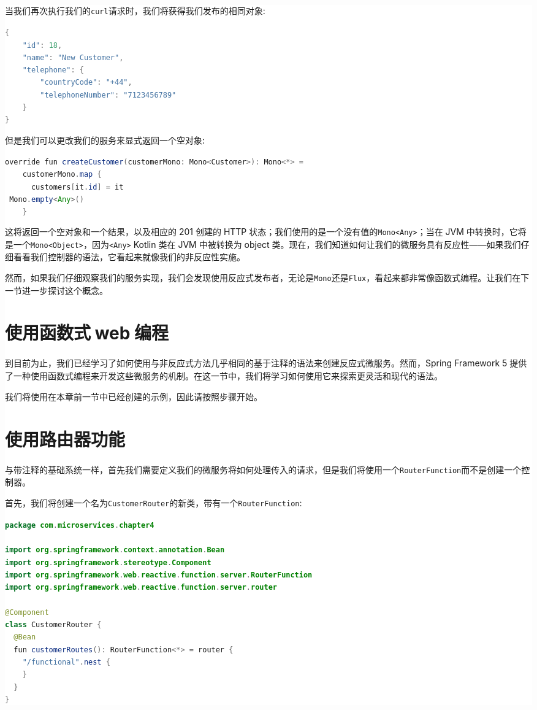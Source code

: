 当我们再次执行我们的`curl`请求时，我们将获得我们发布的相同对象:

```java
{
    "id": 18,
    "name": "New Customer",
    "telephone": {
        "countryCode": "+44",
        "telephoneNumber": "7123456789"
    }
}
```

但是我们可以更改我们的服务来显式返回一个空对象:

```java
override fun createCustomer(customerMono: Mono<Customer>): Mono<*> =
    customerMono.map {
      customers[it.id] = it
 Mono.empty<Any>()
    }
```

这将返回一个空对象和一个结果，以及相应的 201 创建的 HTTP 状态；我们使用的是一个没有值的`Mono<Any>`；当在 JVM 中转换时，它将是一个`Mono<Object>`，因为`<Any>` Kotlin 类在 JVM 中被转换为 object 类。现在，我们知道如何让我们的微服务具有反应性——如果我们仔细看看我们控制器的语法，它看起来就像我们的非反应性实施。

然而，如果我们仔细观察我们的服务实现，我们会发现使用反应式发布者，无论是`Mono`还是`Flux`，看起来都非常像函数式编程。让我们在下一节进一步探讨这个概念。

# 使用函数式 web 编程

到目前为止，我们已经学习了如何使用与非反应式方法几乎相同的基于注释的语法来创建反应式微服务。然而，Spring Framework 5 提供了一种使用函数式编程来开发这些微服务的机制。在这一节中，我们将学习如何使用它来探索更灵活和现代的语法。

我们将使用在本章前一节中已经创建的示例，因此请按照步骤开始。

# 使用路由器功能

与带注释的基础系统一样，首先我们需要定义我们的微服务将如何处理传入的请求，但是我们将使用一个`RouterFunction`而不是创建一个控制器。

首先，我们将创建一个名为`CustomerRouter`的新类，带有一个`RouterFunction`:

```java
package com.microservices.chapter4

import org.springframework.context.annotation.Bean
import org.springframework.stereotype.Component
import org.springframework.web.reactive.function.server.RouterFunction
import org.springframework.web.reactive.function.server.router

@Component
class CustomerRouter {
  @Bean
  fun customerRoutes(): RouterFunction<*> = router {
    "/functional".nest {
    }
  }
}
```
